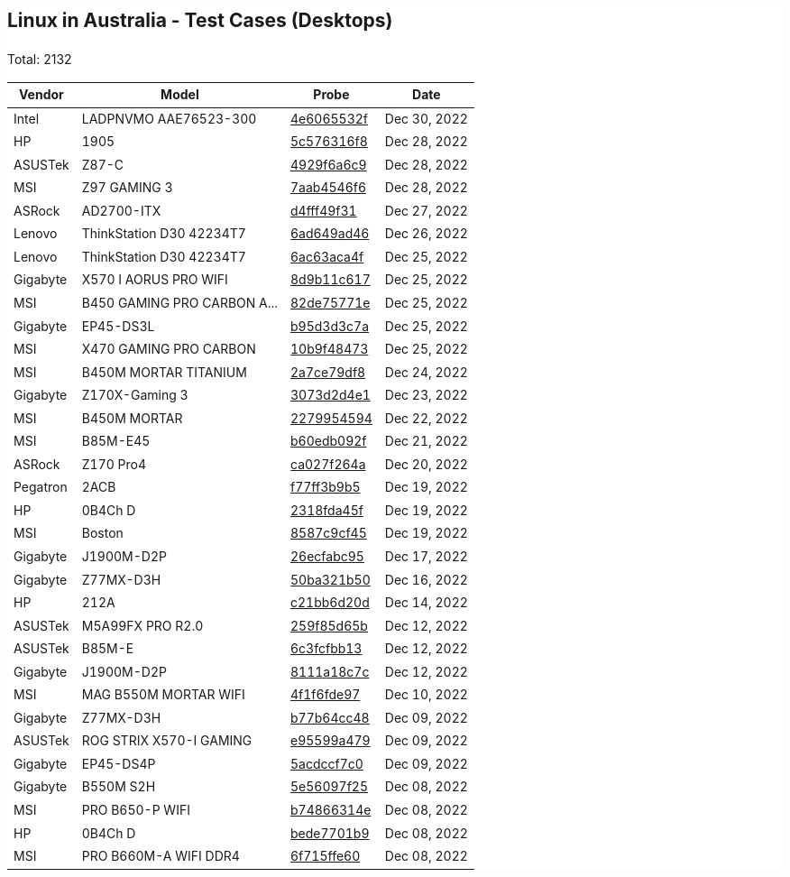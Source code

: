 Linux in Australia - Test Cases (Desktops)
------------------------------------------

Total: 2132

| Vendor        | Model                       | Probe                                                      | Date         |
|---------------|-----------------------------|------------------------------------------------------------|--------------|
| Intel         | LADPNVMO AAE76523-300       | [4e6065532f](https://linux-hardware.org/?probe=4e6065532f) | Dec 30, 2022 |
| HP            | 1905                        | [5c576316f8](https://linux-hardware.org/?probe=5c576316f8) | Dec 28, 2022 |
| ASUSTek       | Z87-C                       | [4929f6a6c9](https://linux-hardware.org/?probe=4929f6a6c9) | Dec 28, 2022 |
| MSI           | Z97 GAMING 3                | [7aab4546f6](https://linux-hardware.org/?probe=7aab4546f6) | Dec 28, 2022 |
| ASRock        | AD2700-ITX                  | [d4fff49f31](https://linux-hardware.org/?probe=d4fff49f31) | Dec 27, 2022 |
| Lenovo        | ThinkStation D30 42234T7    | [6ad649ad46](https://linux-hardware.org/?probe=6ad649ad46) | Dec 26, 2022 |
| Lenovo        | ThinkStation D30 42234T7    | [6ac63aca4f](https://linux-hardware.org/?probe=6ac63aca4f) | Dec 25, 2022 |
| Gigabyte      | X570 I AORUS PRO WIFI       | [8d9b11c617](https://linux-hardware.org/?probe=8d9b11c617) | Dec 25, 2022 |
| MSI           | B450 GAMING PRO CARBON A... | [82de75771e](https://linux-hardware.org/?probe=82de75771e) | Dec 25, 2022 |
| Gigabyte      | EP45-DS3L                   | [b95d3d3c7a](https://linux-hardware.org/?probe=b95d3d3c7a) | Dec 25, 2022 |
| MSI           | X470 GAMING PRO CARBON      | [10b9f48473](https://linux-hardware.org/?probe=10b9f48473) | Dec 25, 2022 |
| MSI           | B450M MORTAR TITANIUM       | [2a7ce79df8](https://linux-hardware.org/?probe=2a7ce79df8) | Dec 24, 2022 |
| Gigabyte      | Z170X-Gaming 3              | [3073d2d4e1](https://linux-hardware.org/?probe=3073d2d4e1) | Dec 23, 2022 |
| MSI           | B450M MORTAR                | [2279954594](https://linux-hardware.org/?probe=2279954594) | Dec 22, 2022 |
| MSI           | B85M-E45                    | [b60edb092f](https://linux-hardware.org/?probe=b60edb092f) | Dec 21, 2022 |
| ASRock        | Z170 Pro4                   | [ca027f264a](https://linux-hardware.org/?probe=ca027f264a) | Dec 20, 2022 |
| Pegatron      | 2ACB                        | [f77ff3b9b5](https://linux-hardware.org/?probe=f77ff3b9b5) | Dec 19, 2022 |
| HP            | 0B4Ch D                     | [2318fda45f](https://linux-hardware.org/?probe=2318fda45f) | Dec 19, 2022 |
| MSI           | Boston                      | [8587c9cf45](https://linux-hardware.org/?probe=8587c9cf45) | Dec 19, 2022 |
| Gigabyte      | J1900M-D2P                  | [26ecfabc95](https://linux-hardware.org/?probe=26ecfabc95) | Dec 17, 2022 |
| Gigabyte      | Z77MX-D3H                   | [50ba321b50](https://linux-hardware.org/?probe=50ba321b50) | Dec 16, 2022 |
| HP            | 212A                        | [c21bb6d20d](https://linux-hardware.org/?probe=c21bb6d20d) | Dec 14, 2022 |
| ASUSTek       | M5A99FX PRO R2.0            | [259f85d65b](https://linux-hardware.org/?probe=259f85d65b) | Dec 12, 2022 |
| ASUSTek       | B85M-E                      | [6c3fcfbb13](https://linux-hardware.org/?probe=6c3fcfbb13) | Dec 12, 2022 |
| Gigabyte      | J1900M-D2P                  | [8111a18c7c](https://linux-hardware.org/?probe=8111a18c7c) | Dec 12, 2022 |
| MSI           | MAG B550M MORTAR WIFI       | [4f1f6fde97](https://linux-hardware.org/?probe=4f1f6fde97) | Dec 10, 2022 |
| Gigabyte      | Z77MX-D3H                   | [b77b64cc48](https://linux-hardware.org/?probe=b77b64cc48) | Dec 09, 2022 |
| ASUSTek       | ROG STRIX X570-I GAMING     | [e95599a479](https://linux-hardware.org/?probe=e95599a479) | Dec 09, 2022 |
| Gigabyte      | EP45-DS4P                   | [5acdccf7c0](https://linux-hardware.org/?probe=5acdccf7c0) | Dec 09, 2022 |
| Gigabyte      | B550M S2H                   | [5e56097f25](https://linux-hardware.org/?probe=5e56097f25) | Dec 08, 2022 |
| MSI           | PRO B650-P WIFI             | [b74866314e](https://linux-hardware.org/?probe=b74866314e) | Dec 08, 2022 |
| HP            | 0B4Ch D                     | [bede7701b9](https://linux-hardware.org/?probe=bede7701b9) | Dec 08, 2022 |
| MSI           | PRO B660M-A WIFI DDR4       | [6f715ffe60](https://linux-hardware.org/?probe=6f715ffe60) | Dec 08, 2022 |